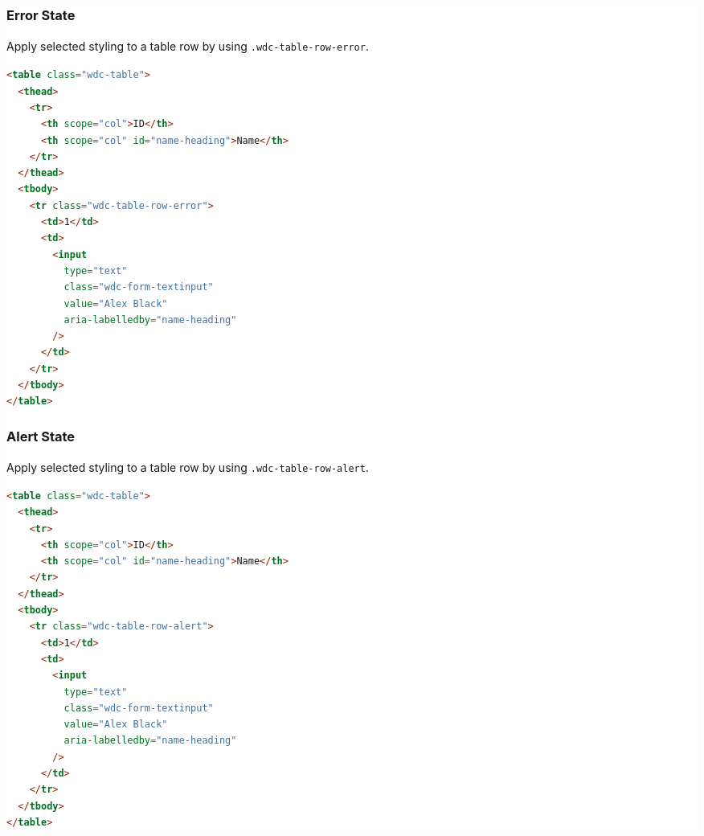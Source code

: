 
### Error State

Apply selected styling to a table row by using `.wdc-table-row-error`.

```html
<table class="wdc-table">
  <thead>
    <tr>
      <th scope="col">ID</th>
      <th scope="col" id="name-heading">Name</th>
    </tr>
  </thead>
  <tbody>
    <tr class="wdc-table-row-error">
      <td>1</td>
      <td>
        <input
          type="text"
          class="wdc-form-textinput"
          value="Alex Black"
          aria-labelledby="name-heading"
        />
      </td>
    </tr>
  </tbody>
</table>
```

### Alert State

Apply selected styling to a table row by using `.wdc-table-row-alert`.

```html
<table class="wdc-table">
  <thead>
    <tr>
      <th scope="col">ID</th>
      <th scope="col" id="name-heading">Name</th>
    </tr>
  </thead>
  <tbody>
    <tr class="wdc-table-row-alert">
      <td>1</td>
      <td>
        <input
          type="text"
          class="wdc-form-textinput"
          value="Alex Black"
          aria-labelledby="name-heading"
        />
      </td>
    </tr>
  </tbody>
</table>
```
